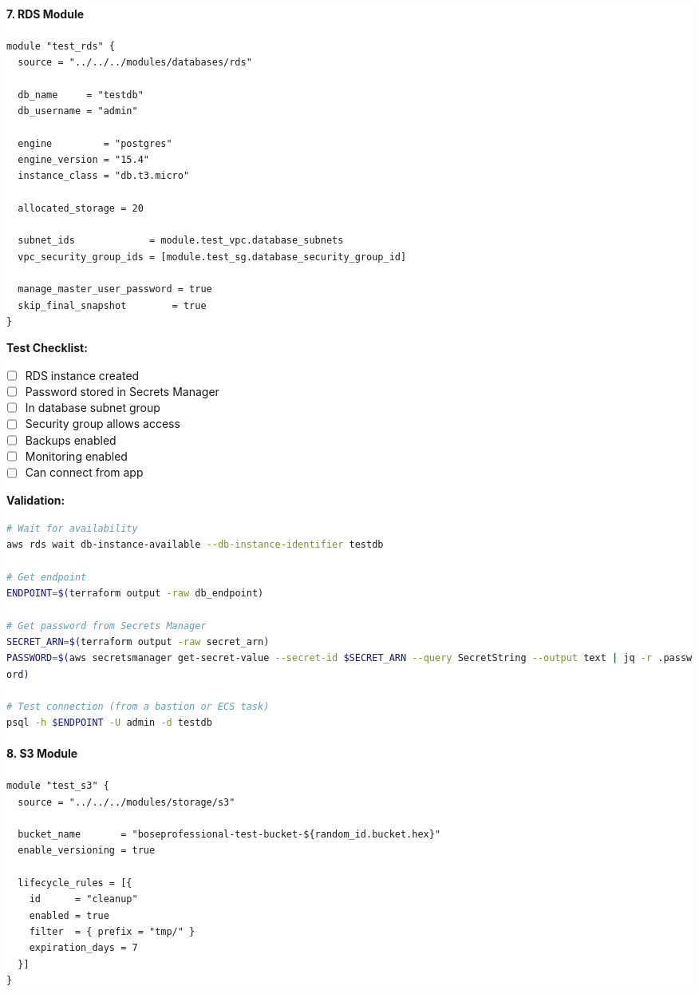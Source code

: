 #### 7. **RDS Module**
```hcl
module "test_rds" {
  source = "../../../modules/databases/rds"
  
  db_name     = "testdb"
  db_username = "admin"
  
  engine         = "postgres"
  engine_version = "15.4"
  instance_class = "db.t3.micro"
  
  allocated_storage = 20
  
  subnet_ids             = module.test_vpc.database_subnets
  vpc_security_group_ids = [module.test_sg.database_security_group_id]
  
  manage_master_user_password = true
  skip_final_snapshot        = true
}
```

**Test Checklist:**
- [ ] RDS instance created
- [ ] Password stored in Secrets Manager
- [ ] In database subnet group
- [ ] Security group allows access
- [ ] Backups enabled
- [ ] Monitoring enabled
- [ ] Can connect from app

**Validation:**
```bash
# Wait for availability
aws rds wait db-instance-available --db-instance-identifier testdb

# Get endpoint
ENDPOINT=$(terraform output -raw db_endpoint)

# Get password from Secrets Manager
SECRET_ARN=$(terraform output -raw secret_arn)
PASSWORD=$(aws secretsmanager get-secret-value --secret-id $SECRET_ARN --query SecretString --output text | jq -r .password)

# Test connection (from a bastion or ECS task)
psql -h $ENDPOINT -U admin -d testdb
```

#### 8. **S3 Module**
```hcl
module "test_s3" {
  source = "../../../modules/storage/s3"
  
  bucket_name       = "boseprofessional-test-bucket-${random_id.bucket.hex}"
  enable_versioning = true
  
  lifecycle_rules = [{
    id      = "cleanup"
    enabled = true
    filter  = { prefix = "tmp/" }
    expiration_days = 7
  }]
}
```
